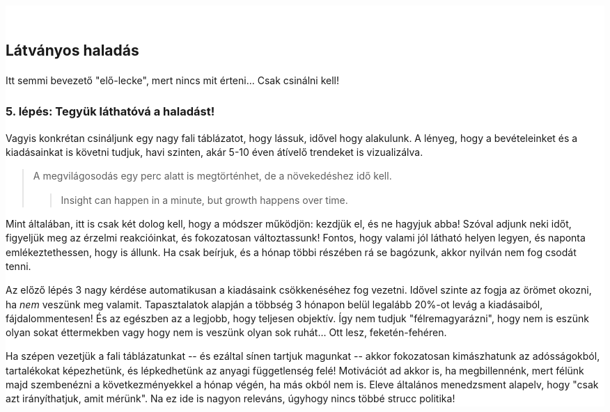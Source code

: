<br />




























## <a name="5"></a>Látványos haladás

Itt semmi bevezető "elő-lecke", mert nincs mit érteni...
Csak csinálni kell!

### 5. lépés: Tegyük láthatóvá a haladást!

Vagyis konkrétan csináljunk egy nagy fali táblázatot, hogy lássuk, idővel hogy alakulunk.
A lényeg, hogy a bevételeinket és a kiadásainkat is követni tudjuk, havi szinten, akár 5-10 éven átívelő trendeket is vizualizálva.

> A megvilágosodás egy perc alatt is megtörténhet, de a növekedéshez idő kell.
> > Insight can happen in a minute, but growth happens over time.

Mint általában, itt is csak két dolog kell, hogy a módszer működjön: kezdjük el, és ne hagyjuk abba!
Szóval adjunk neki időt, figyeljük meg az érzelmi reakcióinkat, és fokozatosan változtassunk!
Fontos, hogy valami jól látható helyen legyen, és naponta emlékeztethessen, hogy is állunk.
Ha csak beírjuk, és a hónap többi részében rá se bagózunk, akkor nyilván nem fog csodát tenni.

Az előző lépés 3 nagy kérdése automatikusan a kiadásaink csökkenéséhez fog vezetni.
Idővel szinte az fogja az örömet okozni, ha _nem_ veszünk meg valamit.
Tapasztalatok alapján a többség 3 hónapon belül legalább 20%-ot levág a kiadásaiból, fájdalommentesen!
És az egészben az a legjobb, hogy teljesen objektív.
Így nem tudjuk "félremagyarázni", hogy nem is eszünk olyan sokat éttermekben vagy hogy nem is veszünk olyan sok ruhát...
Ott lesz, feketén-fehéren.

Ha szépen vezetjük a fali táblázatunkat -- és ezáltal sínen tartjuk magunkat -- akkor fokozatosan kimászhatunk az adósságokból, tartalékokat képezhetünk, és lépkedhetünk az anyagi függetlenség felé!
Motivációt ad akkor is, ha megbillennénk, mert félünk majd szembenézni a következményekkel a hónap végén, ha más okból nem is.
Eleve általános menedzsment alapelv, hogy "csak azt irányíthatjuk, amit mérünk".
Na ez ide is nagyon releváns, úgyhogy nincs többé strucc politika!
